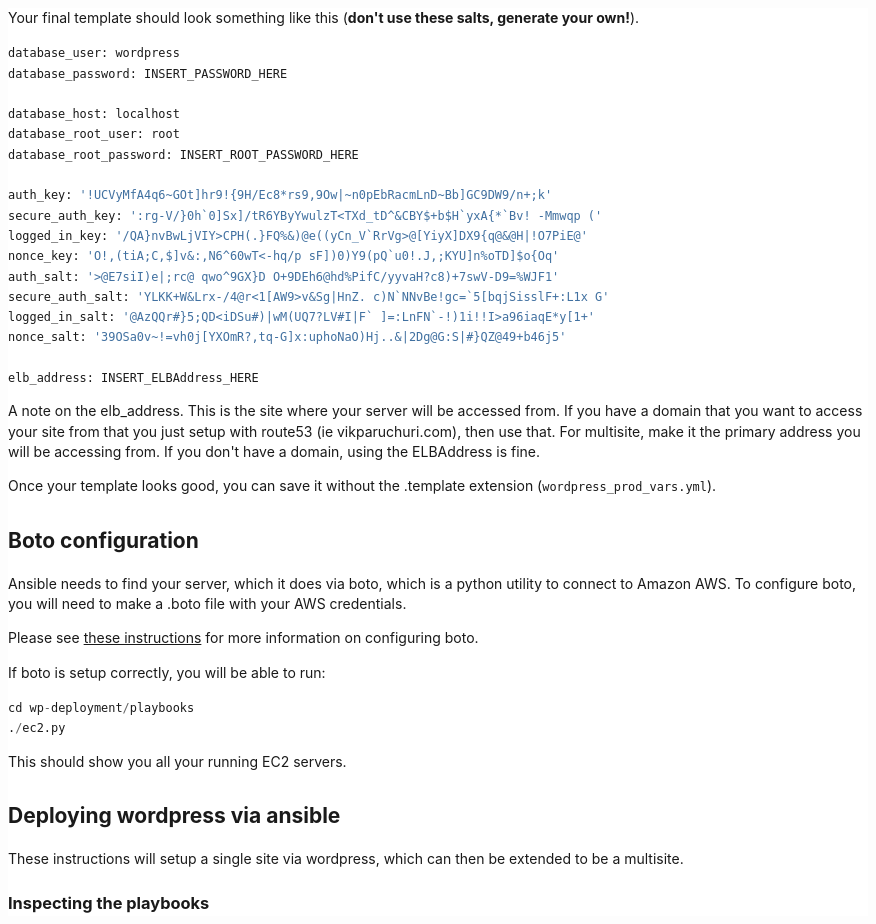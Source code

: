 Your final template should look something like this (**don't use these salts, generate your own!**).

```python
database_user: wordpress
database_password: INSERT_PASSWORD_HERE

database_host: localhost
database_root_user: root
database_root_password: INSERT_ROOT_PASSWORD_HERE

auth_key: '!UCVyMfA4q6~GOt]hr9!{9H/Ec8*rs9,9Ow|~n0pEbRacmLnD~Bb]GC9DW9/n+;k'
secure_auth_key: ':rg-V/}0h`0]Sx]/tR6YByYwulzT<TXd_tD^&CBY$+b$H`yxA{*`Bv! -Mmwqp ('
logged_in_key: '/QA}nvBwLjVIY>CPH(.}FQ%&)@e((yCn_V`RrVg>@[YiyX]DX9{q@&@H|!O7PiE@'
nonce_key: 'O!,(tiA;C,$]v&:,N6^60wT<-hq/p sF])0)Y9(pQ`u0!.J,;KYU]n%oTD]$o{Oq'
auth_salt: '>@E7siI)e|;rc@ qwo^9GX}D O+9DEh6@hd%PifC/yyvaH?c8)+7swV-D9=%WJF1'
secure_auth_salt: 'YLKK+W&Lrx-/4@r<1[AW9>v&Sg|HnZ. c)N`NNvBe!gc=`5[bqjSisslF+:L1x G'
logged_in_salt: '@AzQQr#}5;QD<iDSu#)|wM(UQ7?LV#I|F` ]=:LnFN`-!)1i!!I>a96iaqE*y[1+'
nonce_salt: '39OSa0v~!=vh0j[YXOmR?,tq-G]x:uphoNaO)Hj..&|2Dg@G:S|#}QZ@49+b46j5'

elb_address: INSERT_ELBAddress_HERE
```

A note on the elb_address. This is the site where your server will be accessed from. If you have a domain that you want to access your site from that you just setup with route53 (ie vikparuchuri.com), then use that. For multisite, make it the primary address you will be accessing from. If you don't have a domain, using the ELBAddress is fine.

Once your template looks good, you can save it without the .template extension (`wordpress_prod_vars.yml`).

Boto configuration
---------------------------

Ansible needs to find your server, which it does via boto, which is a python utility to connect to Amazon AWS. To configure boto, you will need to make a .boto file with your AWS credentials.

Please see [these instructions](http://boto.readthedocs.org/en/latest/boto_config_tut.html) for more information on configuring boto.

If boto is setup correctly, you will be able to run:

```python
cd wp-deployment/playbooks
./ec2.py
```

This should show you all your running EC2 servers.

Deploying wordpress via ansible
---------------------------

These instructions will setup a single site via wordpress, which can then be extended to be a multisite.

### Inspecting the playbooks
